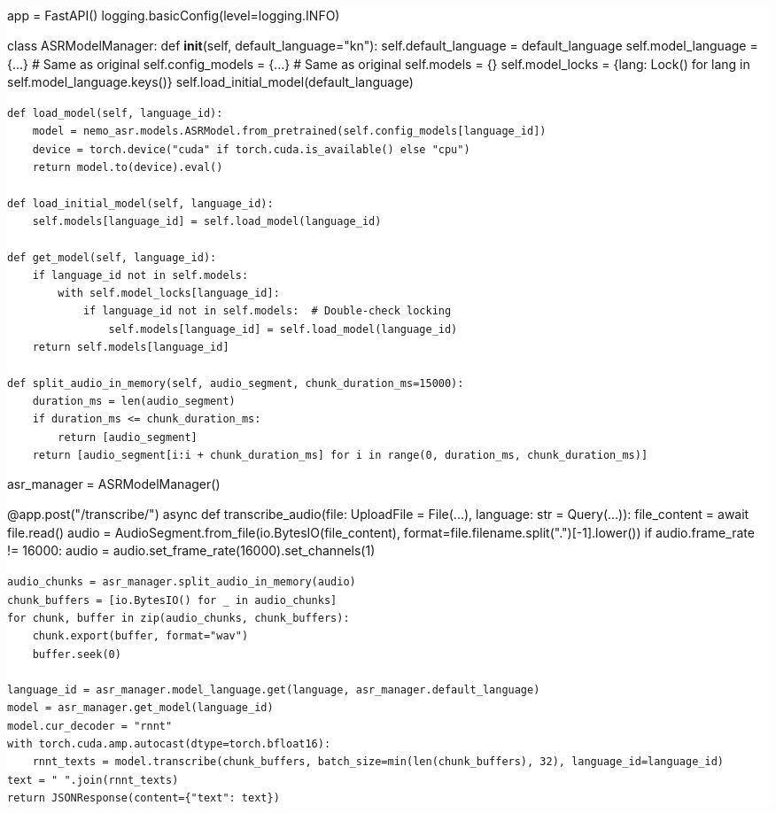 app = FastAPI()
logging.basicConfig(level=logging.INFO)

class ASRModelManager:
    def __init__(self, default_language="kn"):
        self.default_language = default_language
        self.model_language = {...}  # Same as original
        self.config_models = {...}  # Same as original
        self.models = {}
        self.model_locks = {lang: Lock() for lang in self.model_language.keys()}
        self.load_initial_model(default_language)

    def load_model(self, language_id):
        model = nemo_asr.models.ASRModel.from_pretrained(self.config_models[language_id])
        device = torch.device("cuda" if torch.cuda.is_available() else "cpu")
        return model.to(device).eval()

    def load_initial_model(self, language_id):
        self.models[language_id] = self.load_model(language_id)

    def get_model(self, language_id):
        if language_id not in self.models:
            with self.model_locks[language_id]:
                if language_id not in self.models:  # Double-check locking
                    self.models[language_id] = self.load_model(language_id)
        return self.models[language_id]

    def split_audio_in_memory(self, audio_segment, chunk_duration_ms=15000):
        duration_ms = len(audio_segment)
        if duration_ms <= chunk_duration_ms:
            return [audio_segment]
        return [audio_segment[i:i + chunk_duration_ms] for i in range(0, duration_ms, chunk_duration_ms)]

asr_manager = ASRModelManager()

@app.post("/transcribe/")
async def transcribe_audio(file: UploadFile = File(...), language: str = Query(...)):
    file_content = await file.read()
    audio = AudioSegment.from_file(io.BytesIO(file_content), format=file.filename.split(".")[-1].lower())
    if audio.frame_rate != 16000:
        audio = audio.set_frame_rate(16000).set_channels(1)

    audio_chunks = asr_manager.split_audio_in_memory(audio)
    chunk_buffers = [io.BytesIO() for _ in audio_chunks]
    for chunk, buffer in zip(audio_chunks, chunk_buffers):
        chunk.export(buffer, format="wav")
        buffer.seek(0)

    language_id = asr_manager.model_language.get(language, asr_manager.default_language)
    model = asr_manager.get_model(language_id)
    model.cur_decoder = "rnnt"
    with torch.cuda.amp.autocast(dtype=torch.bfloat16):
        rnnt_texts = model.transcribe(chunk_buffers, batch_size=min(len(chunk_buffers), 32), language_id=language_id)
    text = " ".join(rnnt_texts)
    return JSONResponse(content={"text": text})
